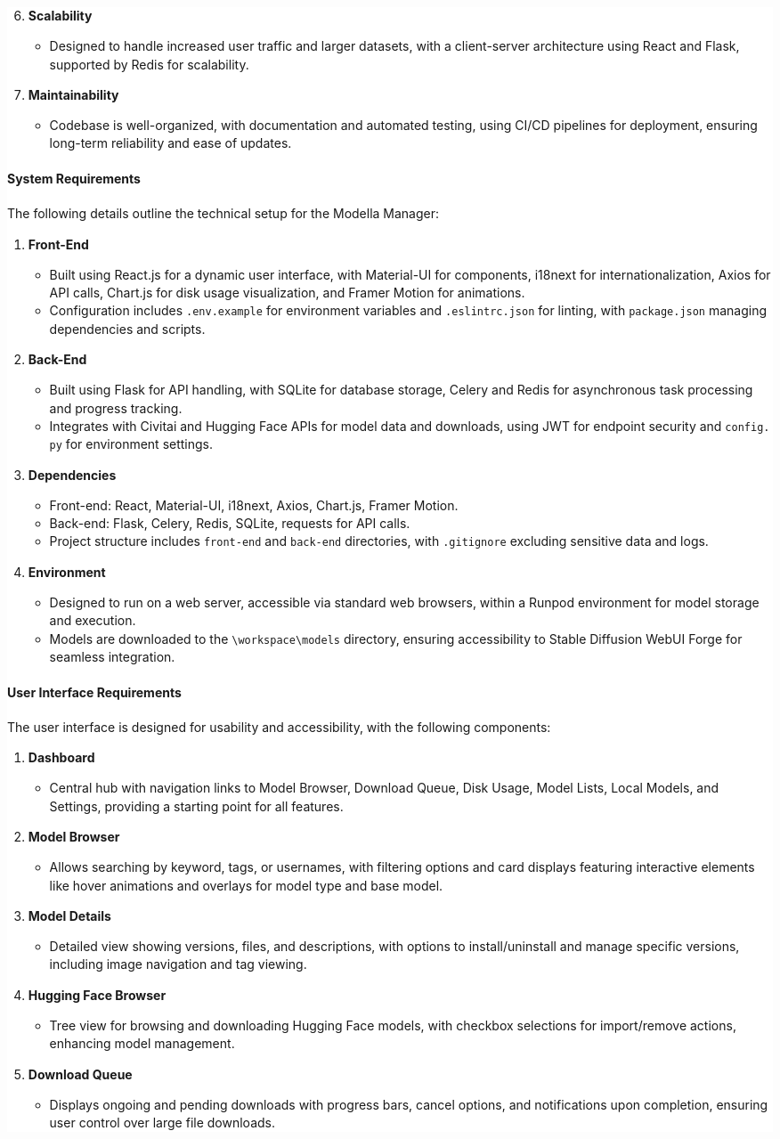 6. **Scalability**
   - Designed to handle increased user traffic and larger datasets, with a client-server architecture using React and Flask, supported by Redis for scalability.

7. **Maintainability**
   - Codebase is well-organized, with documentation and automated testing, using CI/CD pipelines for deployment, ensuring long-term reliability and ease of updates.

#### System Requirements
The following details outline the technical setup for the Modella Manager:

1. **Front-End**
   - Built using React.js for a dynamic user interface, with Material-UI for components, i18next for internationalization, Axios for API calls, Chart.js for disk usage visualization, and Framer Motion for animations.
   - Configuration includes `.env.example` for environment variables and `.eslintrc.json` for linting, with `package.json` managing dependencies and scripts.

2. **Back-End**
   - Built using Flask for API handling, with SQLite for database storage, Celery and Redis for asynchronous task processing and progress tracking.
   - Integrates with Civitai and Hugging Face APIs for model data and downloads, using JWT for endpoint security and `config.py` for environment settings.

3. **Dependencies**
   - Front-end: React, Material-UI, i18next, Axios, Chart.js, Framer Motion.
   - Back-end: Flask, Celery, Redis, SQLite, requests for API calls.
   - Project structure includes `front-end` and `back-end` directories, with `.gitignore` excluding sensitive data and logs.

4. **Environment**
   - Designed to run on a web server, accessible via standard web browsers, within a Runpod environment for model storage and execution.
   - Models are downloaded to the `\workspace\models` directory, ensuring accessibility to Stable Diffusion WebUI Forge for seamless integration.

#### User Interface Requirements
The user interface is designed for usability and accessibility, with the following components:

1. **Dashboard**
   - Central hub with navigation links to Model Browser, Download Queue, Disk Usage, Model Lists, Local Models, and Settings, providing a starting point for all features.

2. **Model Browser**
   - Allows searching by keyword, tags, or usernames, with filtering options and card displays featuring interactive elements like hover animations and overlays for model type and base model.

3. **Model Details**
   - Detailed view showing versions, files, and descriptions, with options to install/uninstall and manage specific versions, including image navigation and tag viewing.

4. **Hugging Face Browser**
   - Tree view for browsing and downloading Hugging Face models, with checkbox selections for import/remove actions, enhancing model management.

5. **Download Queue**
   - Displays ongoing and pending downloads with progress bars, cancel options, and notifications upon completion, ensuring user control over large file downloads.
